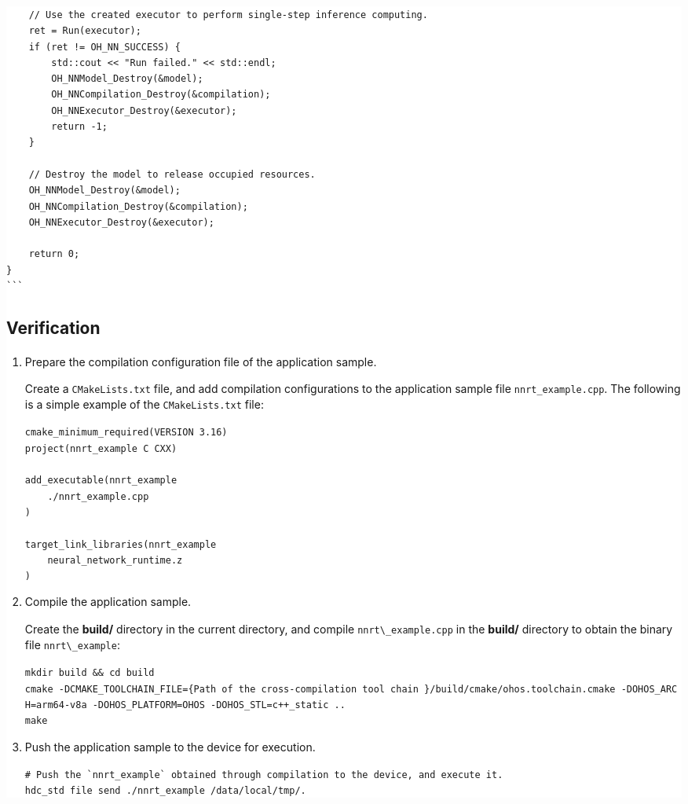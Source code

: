         // Use the created executor to perform single-step inference computing.
        ret = Run(executor);
        if (ret != OH_NN_SUCCESS) {
            std::cout << "Run failed." << std::endl;
            OH_NNModel_Destroy(&model);
            OH_NNCompilation_Destroy(&compilation);
            OH_NNExecutor_Destroy(&executor);
            return -1;
        }

        // Destroy the model to release occupied resources.
        OH_NNModel_Destroy(&model);
        OH_NNCompilation_Destroy(&compilation);
        OH_NNExecutor_Destroy(&executor);

        return 0;
    }
    ```

## Verification

1. Prepare the compilation configuration file of the application sample.

    Create a `CMakeLists.txt` file, and add compilation configurations to the application sample file `nnrt_example.cpp`. The following is a simple example of the `CMakeLists.txt` file:
    ```text
    cmake_minimum_required(VERSION 3.16)
    project(nnrt_example C CXX)

    add_executable(nnrt_example
        ./nnrt_example.cpp
    )

    target_link_libraries(nnrt_example
        neural_network_runtime.z
    )
    ```

2. Compile the application sample.

    Create the **build/** directory in the current directory, and compile `nnrt\_example.cpp` in the **build/** directory to obtain the binary file `nnrt\_example`:
    ```shell
    mkdir build && cd build
    cmake -DCMAKE_TOOLCHAIN_FILE={Path of the cross-compilation tool chain }/build/cmake/ohos.toolchain.cmake -DOHOS_ARCH=arm64-v8a -DOHOS_PLATFORM=OHOS -DOHOS_STL=c++_static ..
    make
    ```

3. Push the application sample to the device for execution.
    ```shell
    # Push the `nnrt_example` obtained through compilation to the device, and execute it.
    hdc_std file send ./nnrt_example /data/local/tmp/.
